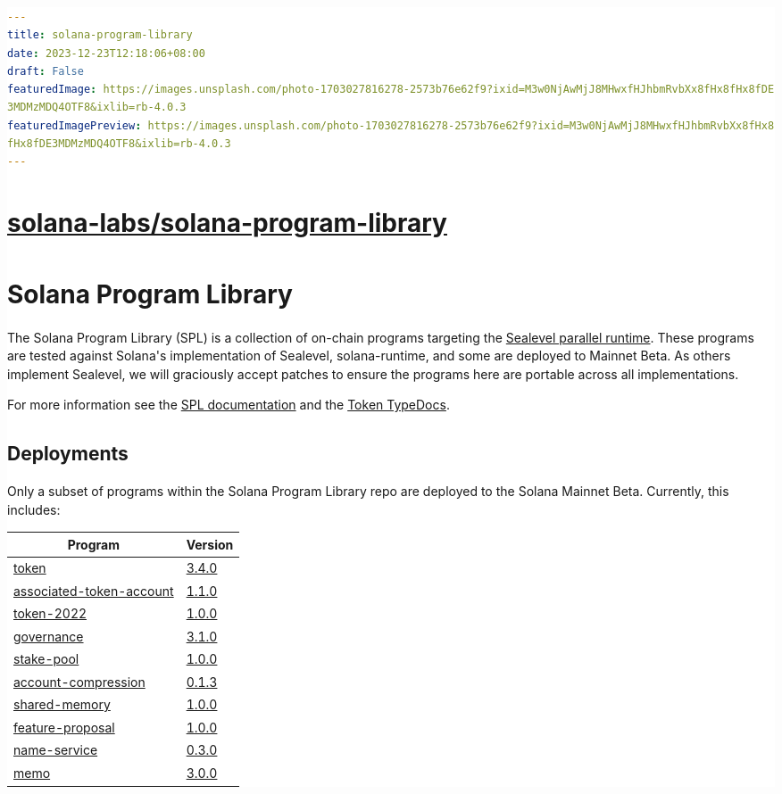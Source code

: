 ```yaml
---
title: solana-program-library
date: 2023-12-23T12:18:06+08:00
draft: False
featuredImage: https://images.unsplash.com/photo-1703027816278-2573b76e62f9?ixid=M3w0NjAwMjJ8MHwxfHJhbmRvbXx8fHx8fHx8fDE3MDMzMDQ4OTF8&ixlib=rb-4.0.3
featuredImagePreview: https://images.unsplash.com/photo-1703027816278-2573b76e62f9?ixid=M3w0NjAwMjJ8MHwxfHJhbmRvbXx8fHx8fHx8fDE3MDMzMDQ4OTF8&ixlib=rb-4.0.3
---
```


# [solana-labs/solana-program-library](https://github.com/solana-labs/solana-program-library)

# Solana Program Library

The Solana Program Library (SPL) is a collection of on-chain programs targeting
the [Sealevel parallel
runtime](https://medium.com/solana-labs/sealevel-parallel-processing-thousands-of-smart-contracts-d814b378192).
These programs are tested against Solana's implementation of Sealevel,
solana-runtime, and some are deployed to Mainnet Beta.  As others implement
Sealevel, we will graciously accept patches to ensure the programs here are
portable across all implementations.

For more information see the [SPL documentation](https://spl.solana.com) and the [Token TypeDocs](https://solana-labs.github.io/solana-program-library/token/js/).

## Deployments

Only a subset of programs within the Solana Program Library repo are deployed to
the Solana Mainnet Beta. Currently, this includes:

| Program | Version |
| --- | --- |
| [token](https://github.com/solana-labs/solana-program-library/tree/master/token/program) | [3.4.0](https://github.com/solana-labs/solana-program-library/releases/tag/token-v3.4.0) |
| [associated-token-account](https://github.com/solana-labs/solana-program-library/tree/master/associated-token-account/program) | [1.1.0](https://github.com/solana-labs/solana-program-library/releases/tag/associated-token-account-v1.1.0) |
| [token-2022](https://github.com/solana-labs/solana-program-library/tree/master/token/program-2022) | [1.0.0](https://github.com/solana-labs/solana-program-library/releases/tag/token-2022-v1.0.0) |
| [governance](https://github.com/solana-labs/solana-program-library/tree/master/governance/program) | [3.1.0](https://github.com/solana-labs/solana-program-library/releases/tag/governance-v3.1.0) |
| [stake-pool](https://github.com/solana-labs/solana-program-library/tree/master/stake-pool/program) | [1.0.0](https://github.com/solana-labs/solana-program-library/releases/tag/stake-pool-v1.0.0) |
| [account-compression](https://github.com/solana-labs/solana-program-library/tree/master/account-compression/programs/account-compression) | [0.1.3](https://github.com/solana-labs/solana-program-library/releases/tag/account-compression-v0.1.3) |
| [shared-memory](https://github.com/solana-labs/solana-program-library/tree/master/shared-memory/program) | [1.0.0](https://github.com/solana-labs/solana-program-library/commit/b40e0dd3fd6c0e509dc1e8dd3da0a6d609035bbd) |
| [feature-proposal](https://github.com/solana-labs/solana-program-library/tree/master/feature-proposal/program) | [1.0.0](https://github.com/solana-labs/solana-program-library/releases/tag/feature-proposal-v1.0.0) |
| [name-service](https://github.com/solana-labs/solana-program-library/tree/master/name-service/program) | [0.3.0](https://github.com/solana-labs/solana-program-library/releases/tag/name-service-v0.3.0) |
| [memo](https://github.com/solana-labs/solana-program-library/tree/master/memo/program) | [3.0.0](https://github.com/solana-labs/solana-program-library/releases/tag/memo-v3.0.0) |
